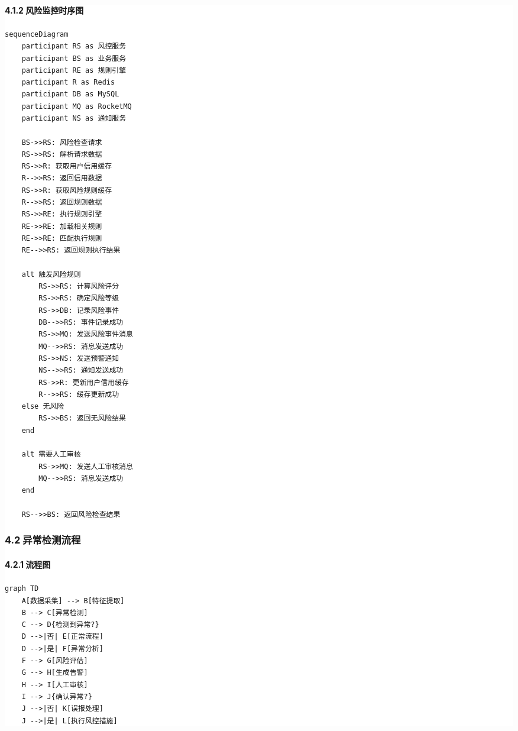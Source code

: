 ```mermaid
```

#### 4.1.2 风险监控时序图
```mermaid
sequenceDiagram
    participant RS as 风控服务
    participant BS as 业务服务
    participant RE as 规则引擎
    participant R as Redis
    participant DB as MySQL
    participant MQ as RocketMQ
    participant NS as 通知服务

    BS->>RS: 风险检查请求
    RS->>RS: 解析请求数据
    RS->>R: 获取用户信用缓存
    R-->>RS: 返回信用数据
    RS->>R: 获取风险规则缓存
    R-->>RS: 返回规则数据
    RS->>RE: 执行规则引擎
    RE->>RE: 加载相关规则
    RE->>RE: 匹配执行规则
    RE-->>RS: 返回规则执行结果

    alt 触发风险规则
        RS->>RS: 计算风险评分
        RS->>RS: 确定风险等级
        RS->>DB: 记录风险事件
        DB-->>RS: 事件记录成功
        RS->>MQ: 发送风险事件消息
        MQ-->>RS: 消息发送成功
        RS->>NS: 发送预警通知
        NS-->>RS: 通知发送成功
        RS->>R: 更新用户信用缓存
        R-->>RS: 缓存更新成功
    else 无风险
        RS->>BS: 返回无风险结果
    end

    alt 需要人工审核
        RS->>MQ: 发送人工审核消息
        MQ-->>RS: 消息发送成功
    end

    RS-->>BS: 返回风险检查结果
```

### 4.2 异常检测流程

#### 4.2.1 流程图
```mermaid
graph TD
    A[数据采集] --> B[特征提取]
    B --> C[异常检测]
    C --> D{检测到异常?}
    D -->|否| E[正常流程]
    D -->|是| F[异常分析]
    F --> G[风险评估]
    G --> H[生成告警]
    H --> I[人工审核]
    I --> J{确认异常?}
    J -->|否| K[误报处理]
    J -->|是| L[执行风控措施]
```